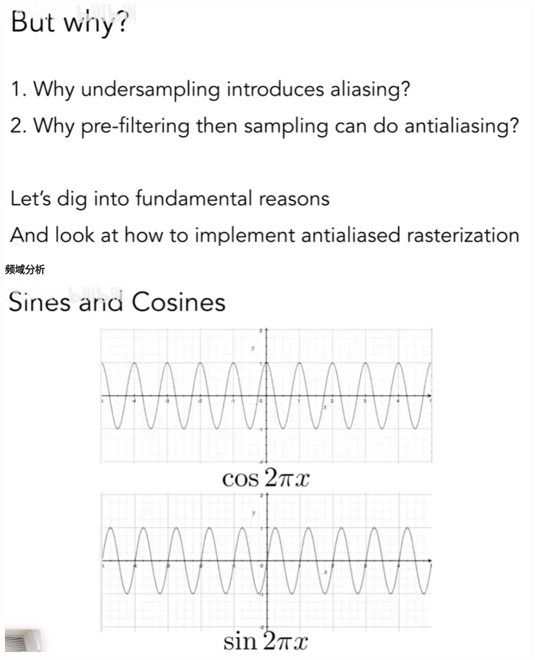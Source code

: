 ![image-20250922144451258](assets/image-20250922144451258.png)

### 频域分析

![image-20250922144524948](assets/image-20250922144524948.png)
